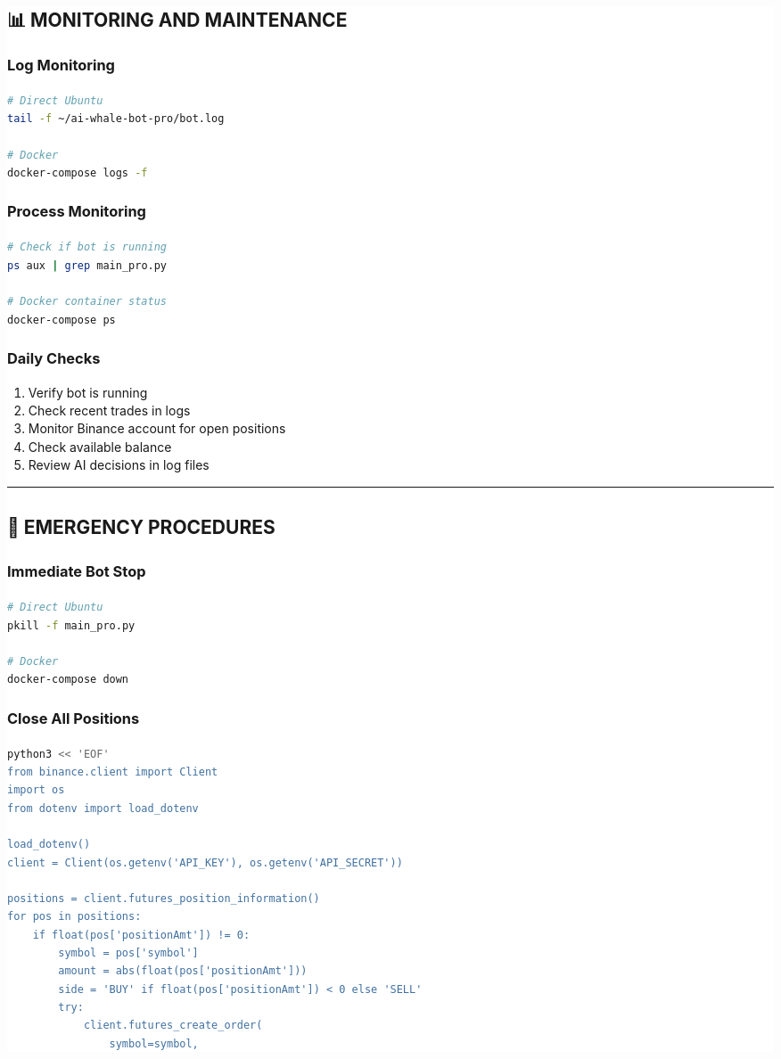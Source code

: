 
## 📊 MONITORING AND MAINTENANCE

### Log Monitoring

```bash
# Direct Ubuntu
tail -f ~/ai-whale-bot-pro/bot.log

# Docker
docker-compose logs -f
```

### Process Monitoring

```bash
# Check if bot is running
ps aux | grep main_pro.py

# Docker container status
docker-compose ps
```

### Daily Checks

1. Verify bot is running
2. Check recent trades in logs
3. Monitor Binance account for open positions
4. Check available balance
5. Review AI decisions in log files

---

## 🛑 EMERGENCY PROCEDURES

### Immediate Bot Stop

```bash
# Direct Ubuntu
pkill -f main_pro.py

# Docker
docker-compose down
```

### Close All Positions

```bash
python3 << 'EOF'
from binance.client import Client
import os
from dotenv import load_dotenv

load_dotenv()
client = Client(os.getenv('API_KEY'), os.getenv('API_SECRET'))

positions = client.futures_position_information()
for pos in positions:
    if float(pos['positionAmt']) != 0:
        symbol = pos['symbol']
        amount = abs(float(pos['positionAmt']))
        side = 'BUY' if float(pos['positionAmt']) < 0 else 'SELL'
        try:
            client.futures_create_order(
                symbol=symbol,
```